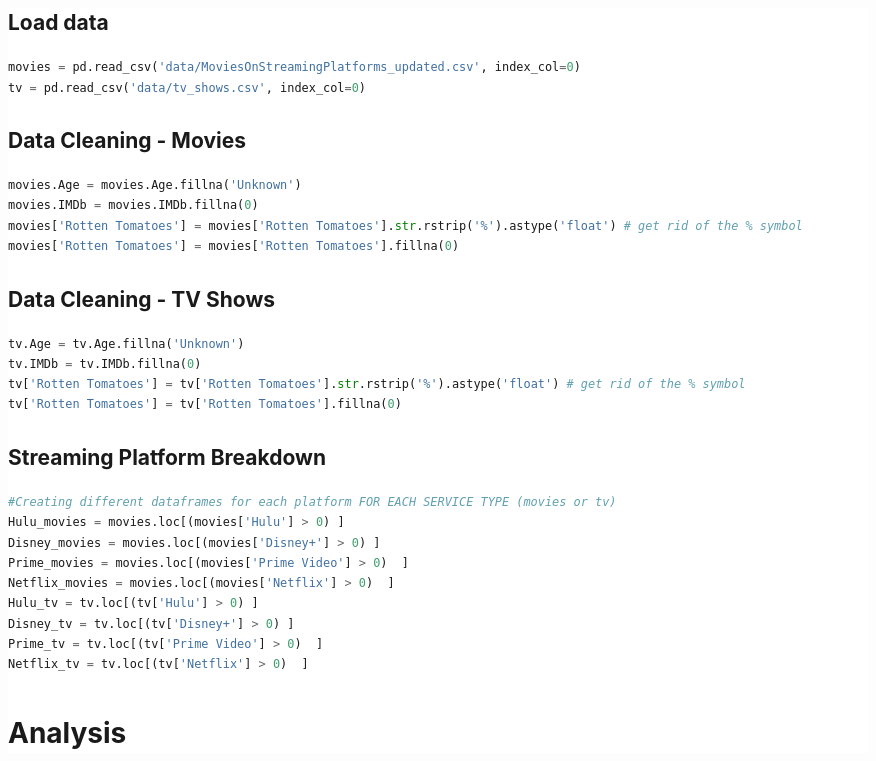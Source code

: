 <a id="org82aeb64"></a>

## Load data

```python
movies = pd.read_csv('data/MoviesOnStreamingPlatforms_updated.csv', index_col=0)
tv = pd.read_csv('data/tv_shows.csv', index_col=0)
```


<a id="org461ed29"></a>

## Data Cleaning - Movies

```python
movies.Age = movies.Age.fillna('Unknown')
movies.IMDb = movies.IMDb.fillna(0)
movies['Rotten Tomatoes'] = movies['Rotten Tomatoes'].str.rstrip('%').astype('float') # get rid of the % symbol
movies['Rotten Tomatoes'] = movies['Rotten Tomatoes'].fillna(0)
```


<a id="org99d3e45"></a>

## Data Cleaning - TV Shows

```python
tv.Age = tv.Age.fillna('Unknown')
tv.IMDb = tv.IMDb.fillna(0)
tv['Rotten Tomatoes'] = tv['Rotten Tomatoes'].str.rstrip('%').astype('float') # get rid of the % symbol
tv['Rotten Tomatoes'] = tv['Rotten Tomatoes'].fillna(0)
```


<a id="orgb836d85"></a>

## Streaming Platform Breakdown

```python
#Creating different dataframes for each platform FOR EACH SERVICE TYPE (movies or tv)
Hulu_movies = movies.loc[(movies['Hulu'] > 0) ]
Disney_movies = movies.loc[(movies['Disney+'] > 0) ]
Prime_movies = movies.loc[(movies['Prime Video'] > 0)  ]
Netflix_movies = movies.loc[(movies['Netflix'] > 0)  ]
Hulu_tv = tv.loc[(tv['Hulu'] > 0) ]
Disney_tv = tv.loc[(tv['Disney+'] > 0) ]
Prime_tv = tv.loc[(tv['Prime Video'] > 0)  ]
Netflix_tv = tv.loc[(tv['Netflix'] > 0)  ]
```


<a id="org91be036"></a>

# Analysis
